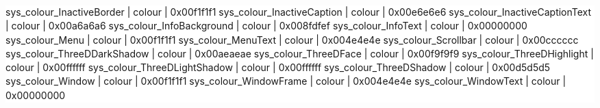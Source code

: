  sys_colour_InactiveBorder      | colour | 0x00f1f1f1 
 sys_colour_InactiveCaption     | colour | 0x00e6e6e6 
 sys_colour_InactiveCaptionText | colour | 0x00a6a6a6 
 sys_colour_InfoBackground      | colour | 0x008fdfef 
 sys_colour_InfoText            | colour | 0x00000000 
 sys_colour_Menu                | colour | 0x00f1f1f1 
 sys_colour_MenuText            | colour | 0x004e4e4e 
 sys_colour_Scrollbar           | colour | 0x00cccccc 
 sys_colour_ThreeDDarkShadow    | colour | 0x00aeaeae 
 sys_colour_ThreeDFace          | colour | 0x00f9f9f9 
 sys_colour_ThreeDHighlight     | colour | 0x00ffffff 
 sys_colour_ThreeDLightShadow   | colour | 0x00ffffff 
 sys_colour_ThreeDShadow        | colour | 0x00d5d5d5 
 sys_colour_Window              | colour | 0x00f1f1f1 
 sys_colour_WindowFrame         | colour | 0x004e4e4e 
 sys_colour_WindowText          | colour | 0x00000000 
